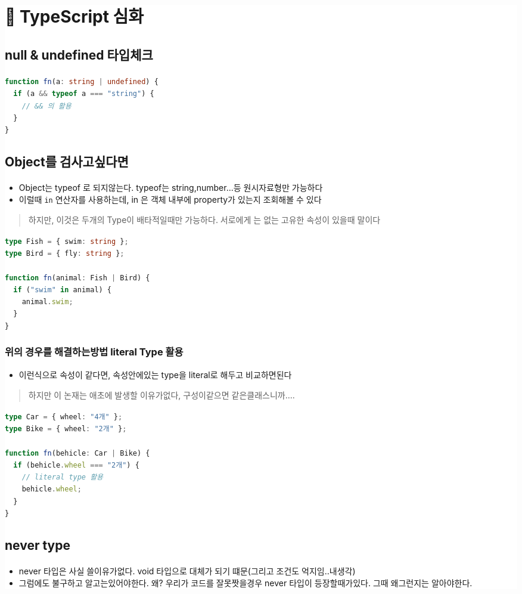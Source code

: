 # 🚀 TypeScript 심화

## null & undefined 타입체크

```ts
function fn(a: string | undefined) {
  if (a && typeof a === "string") {
    // && 의 활용
  }
}
```

## Object를 검사고싶다면

- Object는 typeof 로 되지않는다. typeof는 string,number...등 원시자료형만 가능하다
- 이럴때 `in` 연산자를 사용하는데, in 은 객체 내부에 property가 있는지 조회해볼 수 있다

> 하지만, 이것은 두개의 Type이 배타적일때만 가능하다. 서로에게 는 없는 고유한 속성이 있을때 말이다

```ts
type Fish = { swim: string };
type Bird = { fly: string };

function fn(animal: Fish | Bird) {
  if ("swim" in animal) {
    animal.swim;
  }
}
```

### 위의 경우를 해결하는방법 literal Type 활용

- 이런식으로 속성이 같다면, 속성안에있는 type을 literal로 해두고 비교하면된다

> 하지만 이 논재는 애초에 발생할 이유가없다, 구성이같으면 같은클래스니까....

```ts
type Car = { wheel: "4개" };
type Bike = { wheel: "2개" };

function fn(behicle: Car | Bike) {
  if (behicle.wheel === "2개") {
    // literal type 활용
    behicle.wheel;
  }
}
```

## never type

- never 타입은 사실 쓸이유가없다. void 타입으로 대체가 되기 떄문(그리고 조건도 억지임..내생각)
- 그럼에도 불구하고 알고는있어야한다. 왜? 우리가 코드를 잘못짯을경우 never 타입이 등장할때가있다. 그때 왜그런지는 알아야한다.
